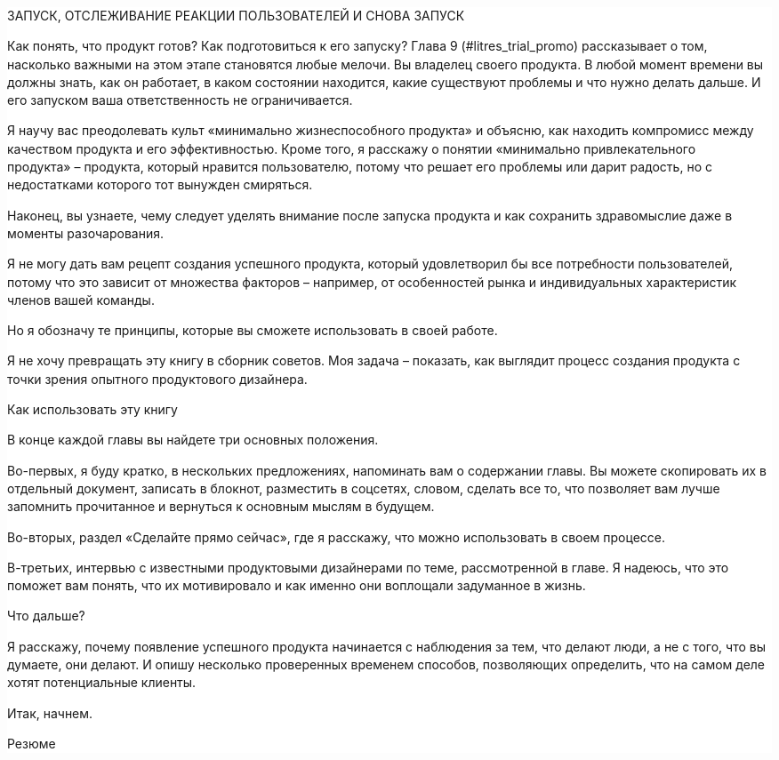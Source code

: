 ЗАПУСК, ОТСЛЕЖИВАНИЕ РЕАКЦИИ ПОЛЬЗОВАТЕЛЕЙ И СНОВА ЗАПУСК

Как понять, что продукт готов? Как подготовиться к его запуску? Глава 9
(\#litres\_trial\_promo) рассказывает о том, насколько важными на этом
этапе становятся любые мелочи. Вы владелец своего продукта. В любой
момент времени вы должны знать, как он работает, в каком состоянии
находится, какие существуют проблемы и что нужно делать дальше. И его
запуском ваша ответственность не ограничивается.

Я научу вас преодолевать культ «минимально жизнеспособного продукта»
и объясню, как находить компромисс между качеством продукта и его
эффективностью. Кроме того, я расскажу о понятии «минимально
привлекательного продукта» – продукта, который нравится пользователю,
потому что решает его проблемы или дарит радость, но с недостатками
которого тот вынужден смиряться.

Наконец, вы узнаете, чему следует уделять внимание после запуска
продукта и как сохранить здравомыслие даже в моменты разочарования.

Я не могу дать вам рецепт создания успешного продукта, который
удовлетворил бы все потребности пользователей, потому что это зависит от
множества факторов – например, от особенностей рынка и индивидуальных
характеристик членов вашей команды.

Но я обозначу те принципы, которые вы сможете использовать в своей
работе.

Я не хочу превращать эту книгу в сборник советов. Моя задача – показать,
как выглядит процесс создания продукта с точки зрения опытного
продуктового дизайнера.

Как использовать эту книгу

В конце каждой главы вы найдете три основных положения.

Во-первых, я буду кратко, в нескольких предложениях, напоминать вам о
содержании главы. Вы можете скопировать их в отдельный документ,
записать в блокнот, разместить в соцсетях, словом, сделать все то, что
позволяет вам лучше запомнить прочитанное и вернуться к основным мыслям
в будущем.

Во-вторых, раздел «Сделайте прямо сейчас», где я расскажу, что можно
использовать в своем процессе.

В-третьих, интервью с известными продуктовыми дизайнерами по теме,
рассмотренной в главе. Я надеюсь, что это поможет вам понять, что их
мотивировало и как именно они воплощали задуманное в жизнь.

Что дальше?

Я расскажу, почему появление успешного продукта начинается с наблюдения
за тем, что делают люди, а не с того, что вы думаете, они делают. И
опишу несколько проверенных временем способов, позволяющих определить,
что на самом деле хотят потенциальные клиенты.

Итак, начнем.

Резюме
